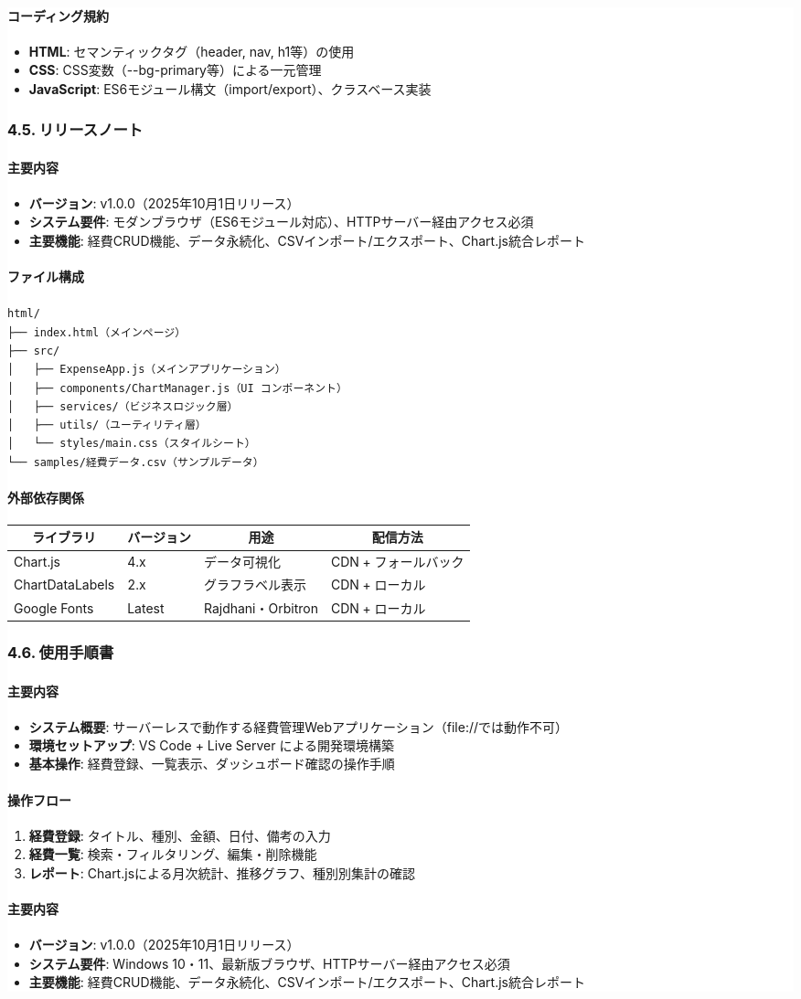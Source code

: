 #### コーディング規約
- **HTML**: セマンティックタグ（header, nav, h1等）の使用
- **CSS**: CSS変数（--bg-primary等）による一元管理
- **JavaScript**: ES6モジュール構文（import/export）、クラスベース実装

### 4.5. リリースノート

#### 主要内容
- **バージョン**: v1.0.0（2025年10月1日リリース）
- **システム要件**: モダンブラウザ（ES6モジュール対応）、HTTPサーバー経由アクセス必須
- **主要機能**: 経費CRUD機能、データ永続化、CSVインポート/エクスポート、Chart.js統合レポート

#### ファイル構成
```
html/
├── index.html（メインページ）
├── src/
│   ├── ExpenseApp.js（メインアプリケーション）
│   ├── components/ChartManager.js（UI コンポーネント）
│   ├── services/（ビジネスロジック層）
│   ├── utils/（ユーティリティ層）
│   └── styles/main.css（スタイルシート）
└── samples/経費データ.csv（サンプルデータ）
```

#### 外部依存関係
| ライブラリ | バージョン | 用途 | 配信方法 |
|-----------|------------|------|----------|
| Chart.js | 4.x | データ可視化 | CDN + フォールバック |
| ChartDataLabels | 2.x | グラフラベル表示 | CDN + ローカル |
| Google Fonts | Latest | Rajdhani・Orbitron | CDN + ローカル |

### 4.6. 使用手順書

#### 主要内容
- **システム概要**: サーバーレスで動作する経費管理Webアプリケーション（file://では動作不可）
- **環境セットアップ**: VS Code + Live Server による開発環境構築
- **基本操作**: 経費登録、一覧表示、ダッシュボード確認の操作手順

#### 操作フロー
1. **経費登録**: タイトル、種別、金額、日付、備考の入力
2. **経費一覧**: 検索・フィルタリング、編集・削除機能
3. **レポート**: Chart.jsによる月次統計、推移グラフ、種別別集計の確認

#### 主要内容
- **バージョン**: v1.0.0（2025年10月1日リリース）
- **システム要件**: Windows 10・11、最新版ブラウザ、HTTPサーバー経由アクセス必須
- **主要機能**: 経費CRUD機能、データ永続化、CSVインポート/エクスポート、Chart.js統合レポート
